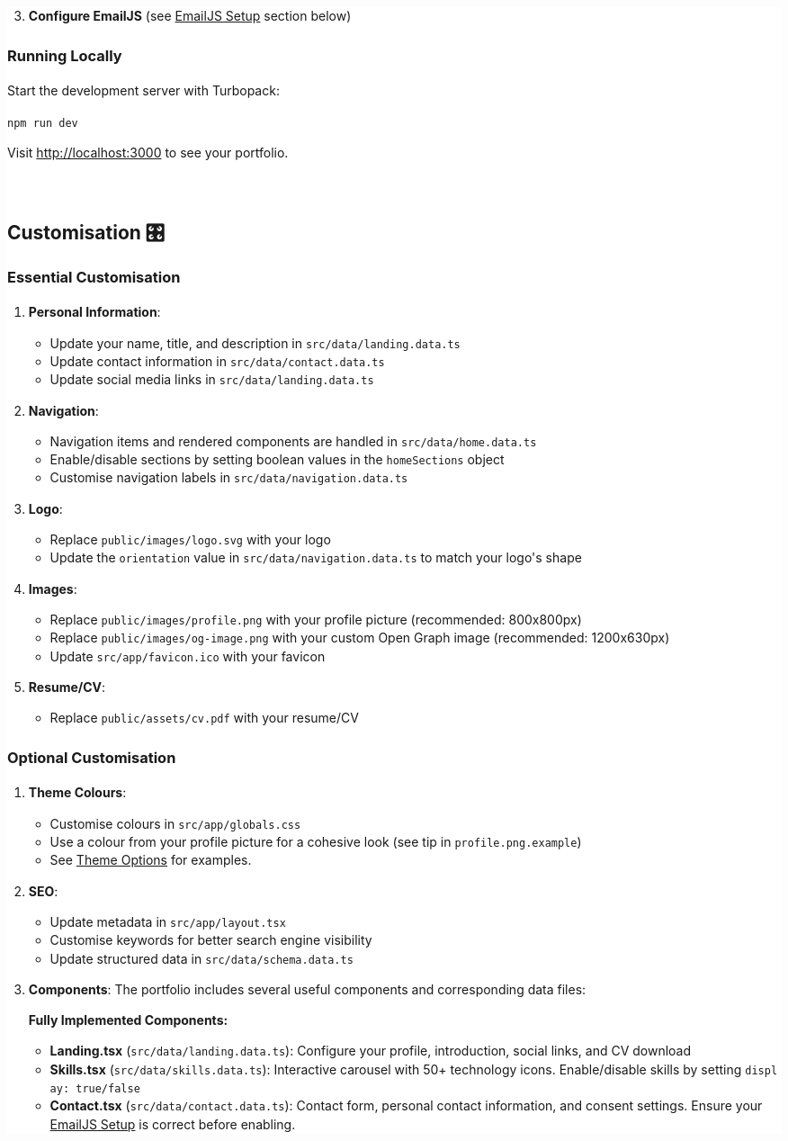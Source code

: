 3. **Configure EmailJS** (see [EmailJS Setup](#emailjs-setup-%EF%B8%8F) section below)

### Running Locally

Start the development server with Turbopack:

```bash
npm run dev
```

Visit [http://localhost:3000](http://localhost:3000) to see your portfolio.

<br />

## Customisation 🎛️

### Essential Customisation

1. **Personal Information**:
   - Update your name, title, and description in `src/data/landing.data.ts`
   - Update contact information in `src/data/contact.data.ts`
   - Update social media links in `src/data/landing.data.ts`

2. **Navigation**:
   - Navigation items and rendered components are handled in `src/data/home.data.ts`
   - Enable/disable sections by setting boolean values in the `homeSections` object
   - Customise navigation labels in `src/data/navigation.data.ts`

3. **Logo**:
   - Replace `public/images/logo.svg` with your logo
   - Update the `orientation` value in `src/data/navigation.data.ts` to match your logo's shape

4. **Images**:
   - Replace `public/images/profile.png` with your profile picture (recommended: 800x800px)
   - Replace `public/images/og-image.png` with your custom Open Graph image (recommended: 1200x630px)
   - Update `src/app/favicon.ico` with your favicon

5. **Resume/CV**:
   - Replace `public/assets/cv.pdf` with your resume/CV

### Optional Customisation

1. **Theme Colours**:
   - Customise colours in `src/app/globals.css`
   - Use a colour from your profile picture for a cohesive look (see tip in `profile.png.example`)
   - See [Theme Options](#theme-options-) for examples.

2. **SEO**:
   - Update metadata in `src/app/layout.tsx`
   - Customise keywords for better search engine visibility
   - Update structured data in `src/data/schema.data.ts`

3. **Components**:
   The portfolio includes several useful components and corresponding data files:

   **Fully Implemented Components:**
   - **Landing.tsx** (`src/data/landing.data.ts`): Configure your profile, introduction, social links, and CV download
   - **Skills.tsx** (`src/data/skills.data.ts`): Interactive carousel with 50+ technology icons. Enable/disable skills by setting `display: true/false`
   - **Contact.tsx** (`src/data/contact.data.ts`): Contact form, personal contact information, and consent settings. Ensure your [EmailJS Setup](#emailjs-setup-%EF%B8%8F) is correct before enabling.
